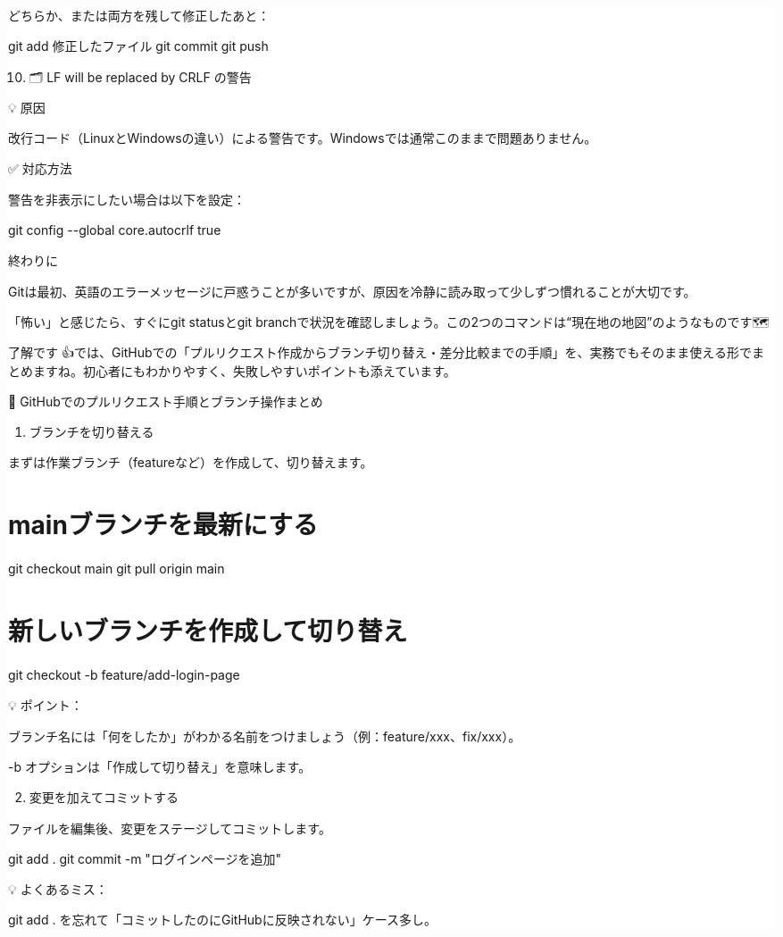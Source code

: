 
どちらか、または両方を残して修正したあと：

git add 修正したファイル
git commit
git push


10. 🗂️ LF will be replaced by CRLF の警告

💡 原因

改行コード（LinuxとWindowsの違い）による警告です。Windowsでは通常このままで問題ありません。

✅ 対応方法

警告を非表示にしたい場合は以下を設定：

git config --global core.autocrlf true


終わりに

Gitは最初、英語のエラーメッセージに戸惑うことが多いですが、原因を冷静に読み取って少しずつ慣れることが大切です。

「怖い」と感じたら、すぐにgit statusとgit branchで状況を確認しましょう。この2つのコマンドは“現在地の地図”のようなものです🗺️

了解です 👍では、GitHubでの「プルリクエスト作成からブランチ切り替え・差分比較までの手順」を、実務でもそのまま使える形でまとめますね。初心者にもわかりやすく、失敗しやすいポイントも添えています。

🚀 GitHubでのプルリクエスト手順とブランチ操作まとめ

1. ブランチを切り替える

まずは作業ブランチ（featureなど）を作成して、切り替えます。

# mainブランチを最新にする
git checkout main
git pull origin main

# 新しいブランチを作成して切り替え
git checkout -b feature/add-login-page


💡 ポイント：

ブランチ名には「何をしたか」がわかる名前をつけましょう（例：feature/xxx、fix/xxx）。

-b オプションは「作成して切り替え」を意味します。

2. 変更を加えてコミットする

ファイルを編集後、変更をステージしてコミットします。

git add .
git commit -m "ログインページを追加"


💡 よくあるミス：

git add . を忘れて「コミットしたのにGitHubに反映されない」ケース多し。
